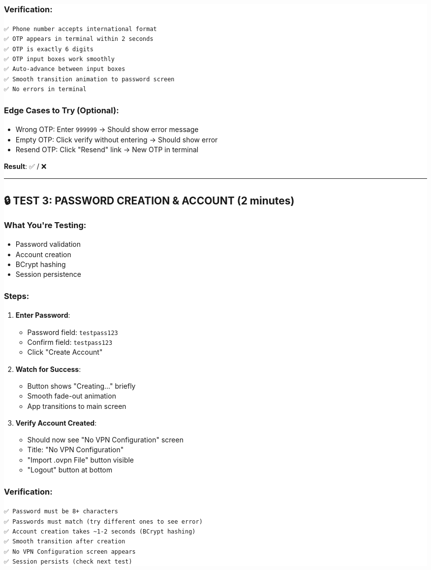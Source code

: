 ### **Verification**:
```
✅ Phone number accepts international format
✅ OTP appears in terminal within 2 seconds
✅ OTP is exactly 6 digits
✅ OTP input boxes work smoothly
✅ Auto-advance between input boxes
✅ Smooth transition animation to password screen
✅ No errors in terminal
```

### **Edge Cases to Try** (Optional):
- Wrong OTP: Enter `999999` → Should show error message
- Empty OTP: Click verify without entering → Should show error
- Resend OTP: Click "Resend" link → New OTP in terminal

**Result**: ✅ / ❌

---

## 🔒 **TEST 3: PASSWORD CREATION & ACCOUNT** (2 minutes)

### **What You're Testing**:
- Password validation
- Account creation
- BCrypt hashing
- Session persistence

### **Steps**:

1. **Enter Password**:
   - Password field: `testpass123`
   - Confirm field: `testpass123`
   - Click "Create Account"

2. **Watch for Success**:
   - Button shows "Creating..." briefly
   - Smooth fade-out animation
   - App transitions to main screen

3. **Verify Account Created**:
   - Should now see "No VPN Configuration" screen
   - Title: "No VPN Configuration"
   - "Import .ovpn File" button visible
   - "Logout" button at bottom

### **Verification**:
```
✅ Password must be 8+ characters
✅ Passwords must match (try different ones to see error)
✅ Account creation takes ~1-2 seconds (BCrypt hashing)
✅ Smooth transition after creation
✅ No VPN Configuration screen appears
✅ Session persists (check next test)
```
